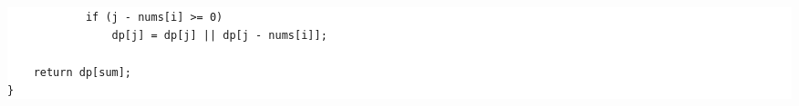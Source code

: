 ```
            if (j - nums[i] >= 0)
                dp[j] = dp[j] || dp[j - nums[i]];

    return dp[sum];
}
```

